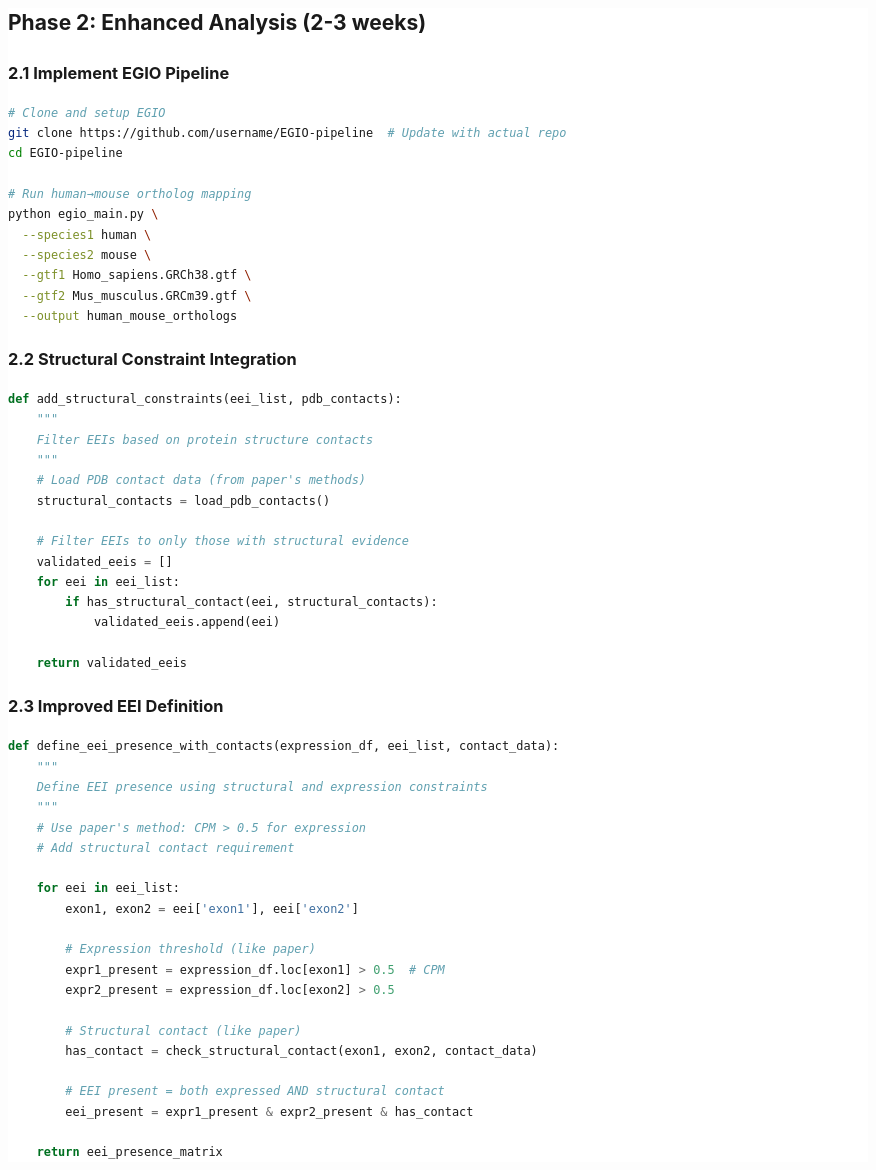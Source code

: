 ## Phase 2: Enhanced Analysis (2-3 weeks)

### 2.1 Implement EGIO Pipeline
```bash
# Clone and setup EGIO
git clone https://github.com/username/EGIO-pipeline  # Update with actual repo
cd EGIO-pipeline

# Run human→mouse ortholog mapping
python egio_main.py \
  --species1 human \
  --species2 mouse \
  --gtf1 Homo_sapiens.GRCh38.gtf \
  --gtf2 Mus_musculus.GRCm39.gtf \
  --output human_mouse_orthologs
```

### 2.2 Structural Constraint Integration
```python
def add_structural_constraints(eei_list, pdb_contacts):
    """
    Filter EEIs based on protein structure contacts
    """
    # Load PDB contact data (from paper's methods)
    structural_contacts = load_pdb_contacts()
    
    # Filter EEIs to only those with structural evidence
    validated_eeis = []
    for eei in eei_list:
        if has_structural_contact(eei, structural_contacts):
            validated_eeis.append(eei)
    
    return validated_eeis
```

### 2.3 Improved EEI Definition
```python
def define_eei_presence_with_contacts(expression_df, eei_list, contact_data):
    """
    Define EEI presence using structural and expression constraints
    """
    # Use paper's method: CPM > 0.5 for expression
    # Add structural contact requirement
    
    for eei in eei_list:
        exon1, exon2 = eei['exon1'], eei['exon2']
        
        # Expression threshold (like paper)
        expr1_present = expression_df.loc[exon1] > 0.5  # CPM
        expr2_present = expression_df.loc[exon2] > 0.5
        
        # Structural contact (like paper)
        has_contact = check_structural_contact(exon1, exon2, contact_data)
        
        # EEI present = both expressed AND structural contact
        eei_present = expr1_present & expr2_present & has_contact
    
    return eei_presence_matrix
```
